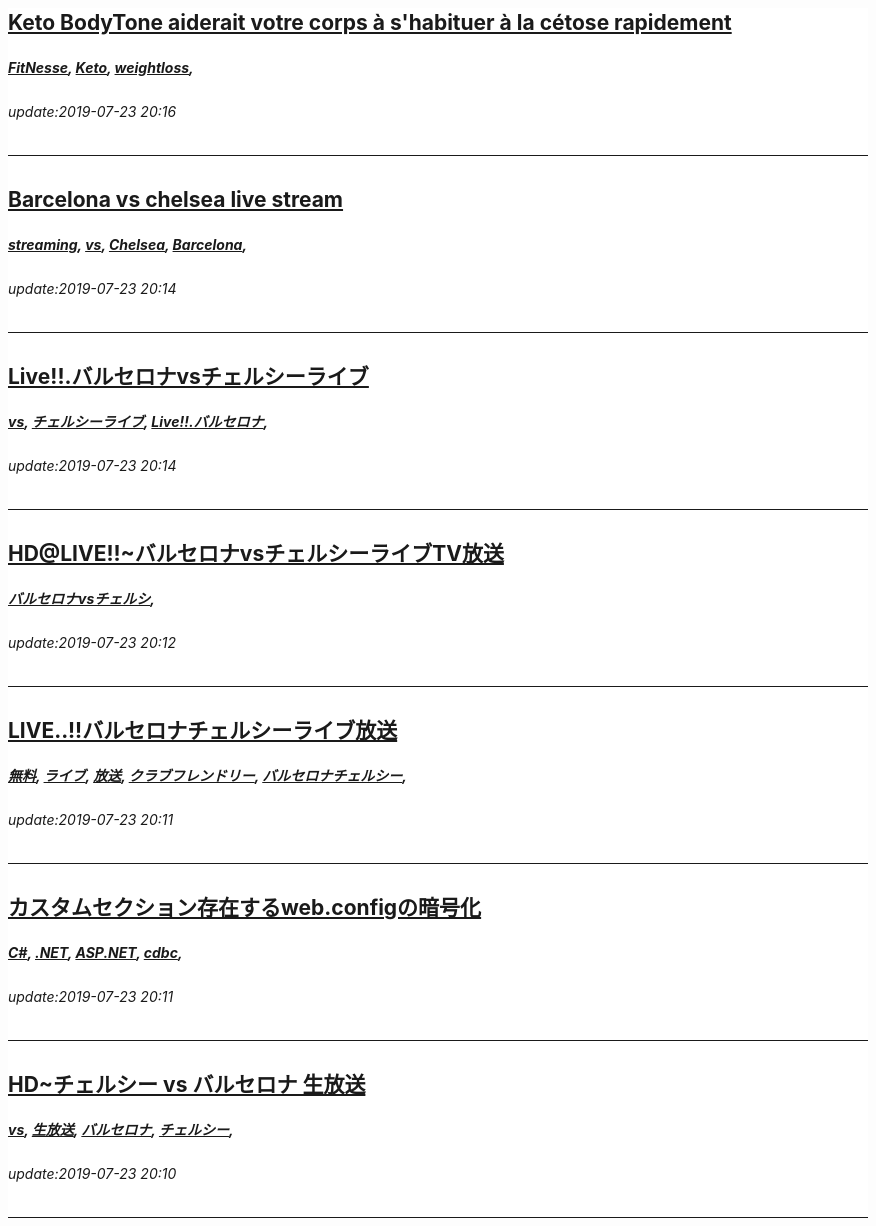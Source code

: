 ## [Keto BodyTone aiderait votre corps à s'habituer à la cétose rapidement](https://qiita.com/ketobodytoneavis/items/1129cda578fae4bdfdb8)
##### [FitNesse](https://qiita.com/tags/FitNesse), [Keto](https://qiita.com/tags/Keto), [weightloss](https://qiita.com/tags/weightloss), 
###### update:2019-07-23 20:16
---
## [Barcelona vs chelsea live stream](https://qiita.com/Barcelona-vs_chelsea-live/items/0a2d397274fe49ccba3f)
##### [streaming](https://qiita.com/tags/streaming), [vs](https://qiita.com/tags/vs), [Chelsea](https://qiita.com/tags/Chelsea), [Barcelona](https://qiita.com/tags/Barcelona), 
###### update:2019-07-23 20:14
---
## [Live!!.バルセロナvsチェルシーライブ](https://qiita.com/Chelsea-Barcelona/items/3a0ccc63b98adab33a33)
##### [vs](https://qiita.com/tags/vs), [チェルシーライブ](https://qiita.com/tags/チェルシーライブ), [Live!!.バルセロナ](https://qiita.com/tags/Live!!.バルセロナ), 
###### update:2019-07-23 20:14
---
## [HD@LIVE!!~バルセロナvsチェルシーライブTV放送](https://qiita.com/pipadu/items/56fc8aaeed493f9af8a5)
##### [バルセロナvsチェルシ](https://qiita.com/tags/バルセロナvsチェルシ), 
###### update:2019-07-23 20:12
---
## [LIVE..!!バルセロナチェルシーライブ放送](https://qiita.com/Chelsea-Barca-Tv/items/93cbfef9ab21e0c65d56)
##### [無料](https://qiita.com/tags/無料), [ライブ](https://qiita.com/tags/ライブ), [放送](https://qiita.com/tags/放送), [クラブフレンドリー](https://qiita.com/tags/クラブフレンドリー), [バルセロナチェルシー](https://qiita.com/tags/バルセロナチェルシー), 
###### update:2019-07-23 20:11
---
## [カスタムセクション存在するweb.configの暗号化](https://qiita.com/fish_on_cloud/items/5e5f6ad04175ed703f36)
##### [C#](https://qiita.com/tags/C#), [.NET](https://qiita.com/tags/.NET), [ASP.NET](https://qiita.com/tags/ASP.NET), [cdbc](https://qiita.com/tags/cdbc), 
###### update:2019-07-23 20:11
---
## [HD~チェルシー vs バルセロナ 生放送](https://qiita.com/asdfasdfxcv/items/dd0e6f7dc2db5bc60f28)
##### [vs](https://qiita.com/tags/vs), [生放送](https://qiita.com/tags/生放送), [バルセロナ](https://qiita.com/tags/バルセロナ), [チェルシー](https://qiita.com/tags/チェルシー), 
###### update:2019-07-23 20:10
---